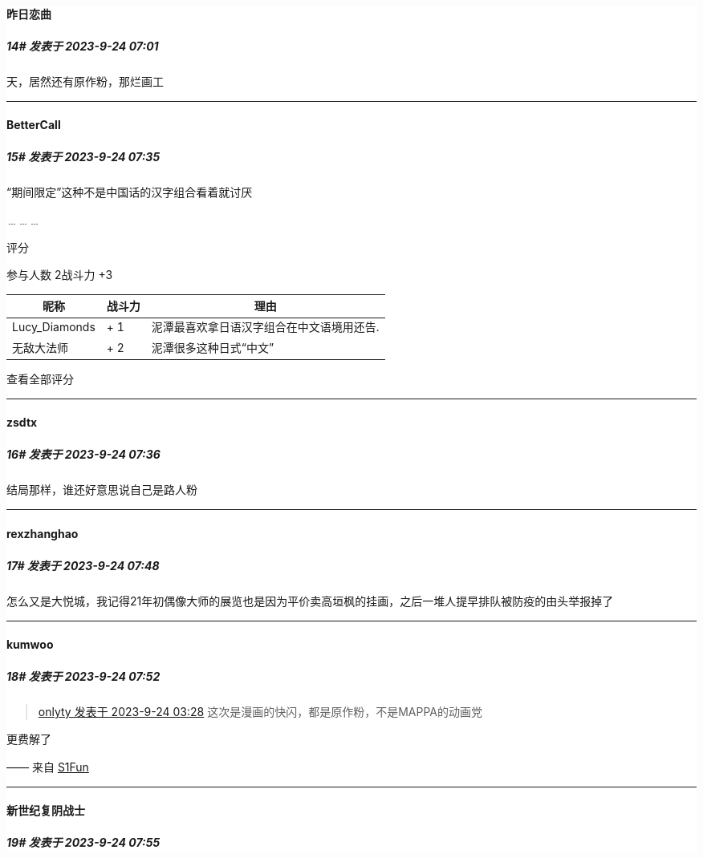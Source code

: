 ####  昨日恋曲  
##### 14#       发表于 2023-9-24 07:01

天，居然还有原作粉，那烂画工

*****

####  BetterCall  
##### 15#       发表于 2023-9-24 07:35

“期间限定”这种不是中国话的汉字组合看着就讨厌

﹍﹍﹍

评分

 参与人数 2战斗力 +3

|昵称|战斗力|理由|
|----|---|---|
| Lucy_Diamonds| + 1|泥潭最喜欢拿日语汉字组合在中文语境用还告.|
| 无敌大法师| + 2|泥潭很多这种日式“中文”|

查看全部评分

*****

####  zsdtx  
##### 16#       发表于 2023-9-24 07:36

结局那样，谁还好意思说自己是路人粉

*****

####  rexzhanghao  
##### 17#       发表于 2023-9-24 07:48

怎么又是大悦城，我记得21年初偶像大师的展览也是因为平价卖高垣枫的挂画，之后一堆人提早排队被防疫的由头举报掉了

*****

####  kumwoo  
##### 18#       发表于 2023-9-24 07:52

<blockquote><a href="httphttps://bbs.saraba1st.com/2b/forum.php?mod=redirect&amp;goto=findpost&amp;pid=62508491&amp;ptid=2154081" target="_blank">onlyty 发表于 2023-9-24 03:28</a>
这次是漫画的快闪，都是原作粉，不是MAPPA的动画党</blockquote>
更费解了

—— 来自 [S1Fun](https://s1fun.koalcat.com)

*****

####  新世纪复阴战士  
##### 19#       发表于 2023-9-24 07:55
